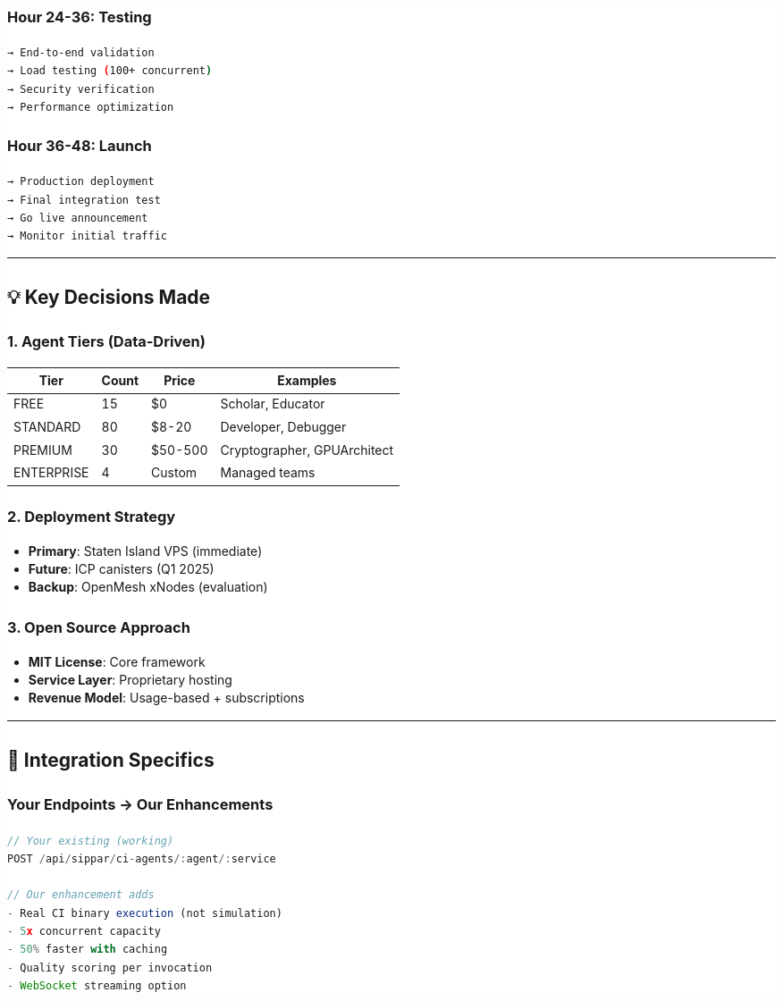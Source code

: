 ### **Hour 24-36**: Testing
```bash
→ End-to-end validation
→ Load testing (100+ concurrent)
→ Security verification
→ Performance optimization
```

### **Hour 36-48**: Launch
```bash
→ Production deployment
→ Final integration test
→ Go live announcement
→ Monitor initial traffic
```

---

## 💡 **Key Decisions Made**

### **1. Agent Tiers** (Data-Driven)
| Tier | Count | Price | Examples |
|------|-------|-------|----------|
| FREE | 15 | $0 | Scholar, Educator |
| STANDARD | 80 | $8-20 | Developer, Debugger |
| PREMIUM | 30 | $50-500 | Cryptographer, GPUArchitect |
| ENTERPRISE | 4 | Custom | Managed teams |

### **2. Deployment Strategy**
- **Primary**: Staten Island VPS (immediate)
- **Future**: ICP canisters (Q1 2025)
- **Backup**: OpenMesh xNodes (evaluation)

### **3. Open Source Approach**
- **MIT License**: Core framework
- **Service Layer**: Proprietary hosting
- **Revenue Model**: Usage-based + subscriptions

---

## 🔗 **Integration Specifics**

### **Your Endpoints** → **Our Enhancements**
```javascript
// Your existing (working)
POST /api/sippar/ci-agents/:agent/:service

// Our enhancement adds
- Real CI binary execution (not simulation)
- 5x concurrent capacity
- 50% faster with caching
- Quality scoring per invocation
- WebSocket streaming option
```
